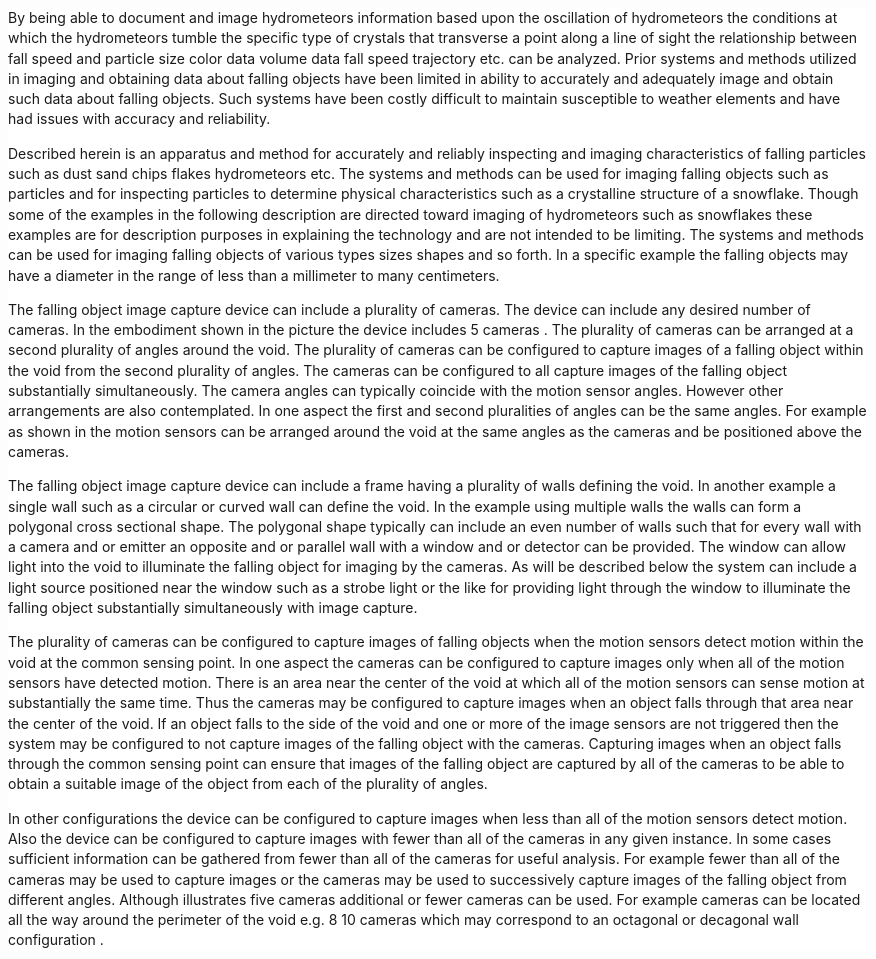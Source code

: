 By being able to document and image hydrometeors information based upon the oscillation of hydrometeors the conditions at which the hydrometeors tumble the specific type of crystals that transverse a point along a line of sight the relationship between fall speed and particle size color data volume data fall speed trajectory etc. can be analyzed. Prior systems and methods utilized in imaging and obtaining data about falling objects have been limited in ability to accurately and adequately image and obtain such data about falling objects. Such systems have been costly difficult to maintain susceptible to weather elements and have had issues with accuracy and reliability.

Described herein is an apparatus and method for accurately and reliably inspecting and imaging characteristics of falling particles such as dust sand chips flakes hydrometeors etc. The systems and methods can be used for imaging falling objects such as particles and for inspecting particles to determine physical characteristics such as a crystalline structure of a snowflake. Though some of the examples in the following description are directed toward imaging of hydrometeors such as snowflakes these examples are for description purposes in explaining the technology and are not intended to be limiting. The systems and methods can be used for imaging falling objects of various types sizes shapes and so forth. In a specific example the falling objects may have a diameter in the range of less than a millimeter to many centimeters.

The falling object image capture device can include a plurality of cameras. The device can include any desired number of cameras. In the embodiment shown in the picture the device includes 5 cameras . The plurality of cameras can be arranged at a second plurality of angles around the void. The plurality of cameras can be configured to capture images of a falling object within the void from the second plurality of angles. The cameras can be configured to all capture images of the falling object substantially simultaneously. The camera angles can typically coincide with the motion sensor angles. However other arrangements are also contemplated. In one aspect the first and second pluralities of angles can be the same angles. For example as shown in the motion sensors can be arranged around the void at the same angles as the cameras and be positioned above the cameras.

The falling object image capture device can include a frame having a plurality of walls defining the void. In another example a single wall such as a circular or curved wall can define the void. In the example using multiple walls the walls can form a polygonal cross sectional shape. The polygonal shape typically can include an even number of walls such that for every wall with a camera and or emitter an opposite and or parallel wall with a window and or detector can be provided. The window can allow light into the void to illuminate the falling object for imaging by the cameras. As will be described below the system can include a light source positioned near the window such as a strobe light or the like for providing light through the window to illuminate the falling object substantially simultaneously with image capture.

The plurality of cameras can be configured to capture images of falling objects when the motion sensors detect motion within the void at the common sensing point. In one aspect the cameras can be configured to capture images only when all of the motion sensors have detected motion. There is an area near the center of the void at which all of the motion sensors can sense motion at substantially the same time. Thus the cameras may be configured to capture images when an object falls through that area near the center of the void. If an object falls to the side of the void and one or more of the image sensors are not triggered then the system may be configured to not capture images of the falling object with the cameras. Capturing images when an object falls through the common sensing point can ensure that images of the falling object are captured by all of the cameras to be able to obtain a suitable image of the object from each of the plurality of angles.

In other configurations the device can be configured to capture images when less than all of the motion sensors detect motion. Also the device can be configured to capture images with fewer than all of the cameras in any given instance. In some cases sufficient information can be gathered from fewer than all of the cameras for useful analysis. For example fewer than all of the cameras may be used to capture images or the cameras may be used to successively capture images of the falling object from different angles. Although illustrates five cameras additional or fewer cameras can be used. For example cameras can be located all the way around the perimeter of the void e.g. 8 10 cameras which may correspond to an octagonal or decagonal wall configuration .
